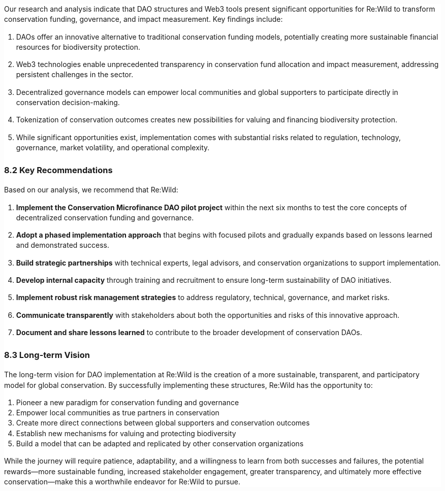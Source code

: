 Our research and analysis indicate that DAO structures and Web3 tools present significant opportunities for Re:Wild to transform conservation funding, governance, and impact measurement. Key findings include:

1. DAOs offer an innovative alternative to traditional conservation funding models, potentially creating more sustainable financial resources for biodiversity protection.

2. Web3 technologies enable unprecedented transparency in conservation fund allocation and impact measurement, addressing persistent challenges in the sector.

3. Decentralized governance models can empower local communities and global supporters to participate directly in conservation decision-making.

4. Tokenization of conservation outcomes creates new possibilities for valuing and financing biodiversity protection.

5. While significant opportunities exist, implementation comes with substantial risks related to regulation, technology, governance, market volatility, and operational complexity.

### 8.2 Key Recommendations

Based on our analysis, we recommend that Re:Wild:

1. **Implement the Conservation Microfinance DAO pilot project** within the next six months to test the core concepts of decentralized conservation funding and governance.

2. **Adopt a phased implementation approach** that begins with focused pilots and gradually expands based on lessons learned and demonstrated success.

3. **Build strategic partnerships** with technical experts, legal advisors, and conservation organizations to support implementation.

4. **Develop internal capacity** through training and recruitment to ensure long-term sustainability of DAO initiatives.

5. **Implement robust risk management strategies** to address regulatory, technical, governance, and market risks.

6. **Communicate transparently** with stakeholders about both the opportunities and risks of this innovative approach.

7. **Document and share lessons learned** to contribute to the broader development of conservation DAOs.

### 8.3 Long-term Vision

The long-term vision for DAO implementation at Re:Wild is the creation of a more sustainable, transparent, and participatory model for global conservation. By successfully implementing these structures, Re:Wild has the opportunity to:

1. Pioneer a new paradigm for conservation funding and governance
2. Empower local communities as true partners in conservation
3. Create more direct connections between global supporters and conservation outcomes
4. Establish new mechanisms for valuing and protecting biodiversity
5. Build a model that can be adapted and replicated by other conservation organizations

While the journey will require patience, adaptability, and a willingness to learn from both successes and failures, the potential rewards—more sustainable funding, increased stakeholder engagement, greater transparency, and ultimately more effective conservation—make this a worthwhile endeavor for Re:Wild to pursue.
